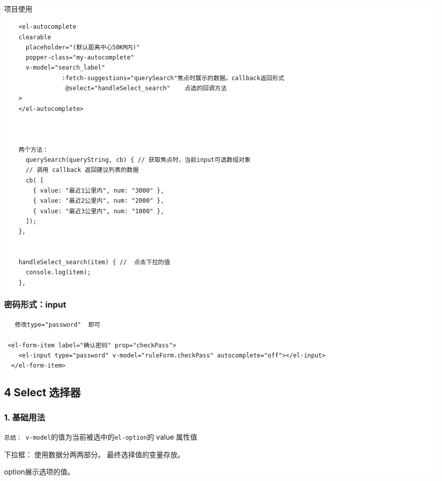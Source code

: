 项目使用

```
    <el-autocomplete
    clearable 
      placeholder="(默认距离中心50KM内)"
      popper-class="my-autocomplete"
      v-model="search_label"
                :fetch-suggestions="querySearch"焦点时展示的数据。callback返回形式
                 @select="handleSelect_search"    点选的回调方法
    >
    </el-autocomplete>
    
    
    
    两个方法：
      querySearch(queryString, cb) { // 获取焦点时，当前input可选数组对象
      // 调用 callback 返回建议列表的数据
      cb( [
        { value: "最近1公里内", num: "3000" },
        { value: "最近2公里内", num: "2000" },
        { value: "最近3公里内", num: "1000" },
      ]);
    },

  
    handleSelect_search(item) { //  点击下拉的值
      console.log(item);
    },
```





### 密码形式：input

```
   修改type="password"  即可
 
 <el-form-item label="确认密码" prop="checkPass">
    <el-input type="password" v-model="ruleForm.checkPass" autocomplete="off"></el-input>
  </el-form-item>
```



## 4 Select 选择器

### 1. 基础用法

`总结： v-model`的值为当前被选中的`el-option`的 value 属性值

下拉框： 使用数据分两两部分。 最终选择值的变量存放。 

  option展示选项的值。
